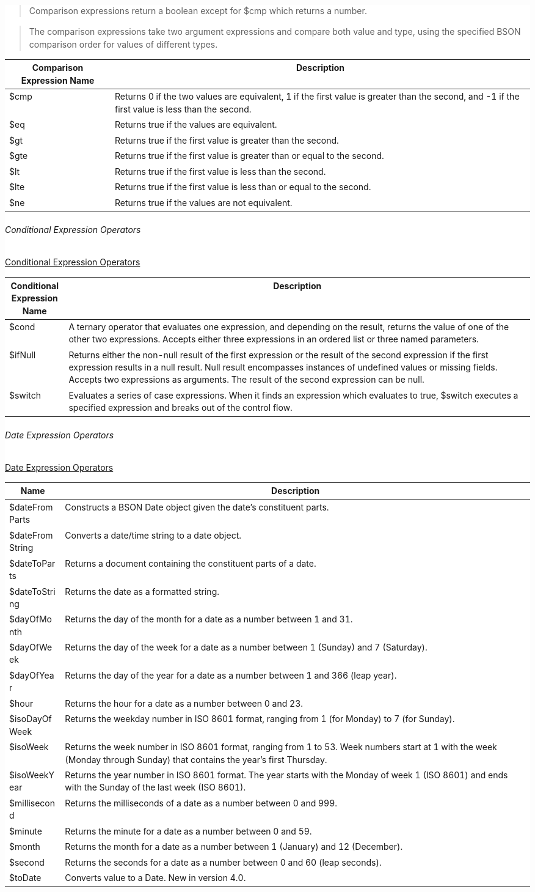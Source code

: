 > Comparison expressions return a boolean except for $cmp which returns a number.

> The comparison expressions take two argument expressions and compare both value and type, using the specified BSON comparison order for values of different types.

| Comparison Expression Name | Description | 
| --- | --- |
| $cmp | Returns 0 if the two values are equivalent, 1 if the first value is greater than the second, and -1 if the first value is less than the second. | 
| $eq | Returns true if the values are equivalent. | 
| $gt | Returns true if the first value is greater than the second. | 
| $gte | Returns true if the first value is greater than or equal to the second. | 
| $lt | Returns true if the first value is less than the second. | 
| $lte | Returns true if the first value is less than or equal to the second. | 
| $ne | Returns true if the values are not equivalent. | 

###### Conditional Expression Operators

[Conditional Expression Operators](https://docs.mongodb.com/manual/meta/aggregation-quick-reference/#conditional-expression-operators)

| Conditional Expression Name | Description | 
| --- | --- |
| $cond | A ternary operator that evaluates one expression, and depending on the result, returns the value of one of the other two expressions. Accepts either three expressions in an ordered list or three named parameters. | 
| $ifNull | Returns either the non-null result of the first expression or the result of the second expression if the first expression results in a null result. Null result encompasses instances of undefined values or missing fields. Accepts two expressions as arguments. The result of the second expression can be null. | 
| $switch | Evaluates a series of case expressions. When it finds an expression which evaluates to true, $switch executes a specified expression and breaks out of the control flow. | 

###### Date Expression Operators

[Date Expression Operators](https://docs.mongodb.com/manual/meta/aggregation-quick-reference/#date-expression-operators)

| Name | Description | 
| --- | --- |
| $dateFromParts | Constructs a BSON Date object given the date’s constituent parts. | 
| $dateFromString | Converts a date/time string to a date object. | 
| $dateToParts | Returns a document containing the constituent parts of a date. | 
| $dateToString | Returns the date as a formatted string. | 
| $dayOfMonth | Returns the day of the month for a date as a number between 1 and 31. | 
| $dayOfWeek | Returns the day of the week for a date as a number between 1 (Sunday) and 7 (Saturday). | 
| $dayOfYear | Returns the day of the year for a date as a number between 1 and 366 (leap year). | 
| $hour | Returns the hour for a date as a number between 0 and 23. | 
| $isoDayOfWeek | Returns the weekday number in ISO 8601 format, ranging from 1 (for Monday) to 7 (for Sunday). | 
| $isoWeek | Returns the week number in ISO 8601 format, ranging from 1 to 53. Week numbers start at 1 with the week (Monday through Sunday) that contains the year’s first Thursday. | 
| $isoWeekYear | Returns the year number in ISO 8601 format. The year starts with the Monday of week 1 (ISO 8601) and ends with the Sunday of the last week (ISO 8601). | 
| $millisecond | Returns the milliseconds of a date as a number between 0 and 999. | 
| $minute | Returns the minute for a date as a number between 0 and 59. | 
| $month | Returns the month for a date as a number between 1 (January) and 12 (December). |
| $second | Returns the seconds for a date as a number between 0 and 60 (leap seconds). | 
| $toDate	 | Converts value to a Date. New in version 4.0. | 